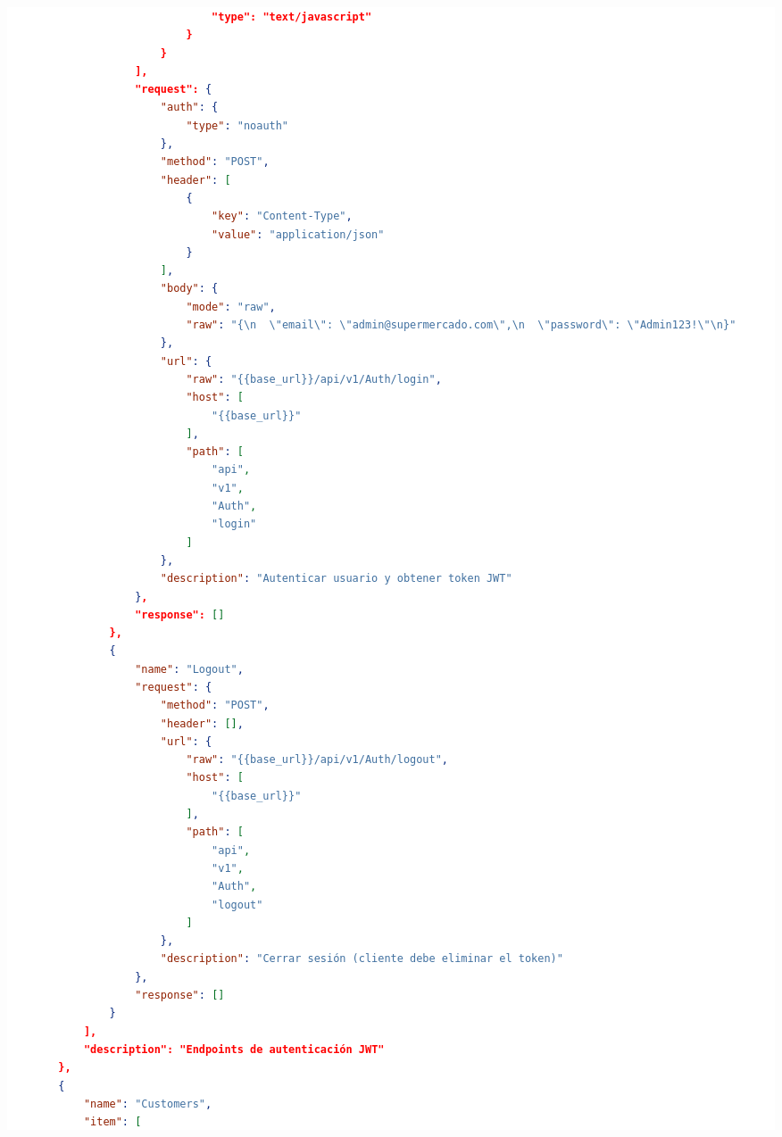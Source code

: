 ```json
								"type": "text/javascript"
							}
						}
					],
					"request": {
						"auth": {
							"type": "noauth"
						},
						"method": "POST",
						"header": [
							{
								"key": "Content-Type",
								"value": "application/json"
							}
						],
						"body": {
							"mode": "raw",
							"raw": "{\n  \"email\": \"admin@supermercado.com\",\n  \"password\": \"Admin123!\"\n}"
						},
						"url": {
							"raw": "{{base_url}}/api/v1/Auth/login",
							"host": [
								"{{base_url}}"
							],
							"path": [
								"api",
								"v1",
								"Auth",
								"login"
							]
						},
						"description": "Autenticar usuario y obtener token JWT"
					},
					"response": []
				},
				{
					"name": "Logout",
					"request": {
						"method": "POST",
						"header": [],
						"url": {
							"raw": "{{base_url}}/api/v1/Auth/logout",
							"host": [
								"{{base_url}}"
							],
							"path": [
								"api",
								"v1",
								"Auth",
								"logout"
							]
						},
						"description": "Cerrar sesión (cliente debe eliminar el token)"
					},
					"response": []
				}
			],
			"description": "Endpoints de autenticación JWT"
		},
		{
			"name": "Customers",
			"item": [
```